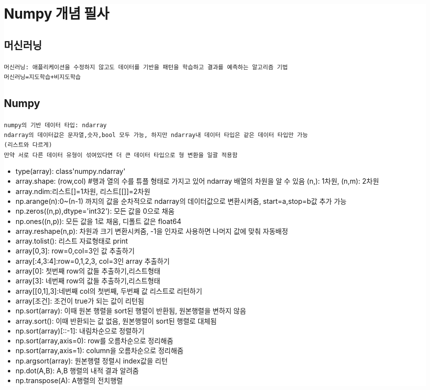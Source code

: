 # Numpy 개념 필사

## 머신러닝
    머신러닝: 애플리케이션을 수정하지 않고도 데이터를 기반을 패턴을 학습하고 결과를 예측하는 알고리즘 기법
    머신러닝=지도학습+비지도학습
## Numpy
    numpy의 기반 데이터 타입: ndarray
    ndarray의 데이터값은 문자열,숫자,bool 모두 가능, 하지만 ndarray내 데이터 타입은 같은 데이터 타입만 가능
    (리스트와 다르게)
    만약 서로 다른 데이터 유형이 섞여있다면 더 큰 데이터 타입으로 형 변환을 일괄 적용함
- type(array): class'numpy.ndarray'
- array.shape: (row,col) #행과 열의 수를 튜플 형태로 가지고 있어 ndarray 배열의 차원을 알 수 있음
(n,): 1차원, (n,m): 2차원
- array.ndim:리스트[]=1차원, 리스트[[]]=2차원
- np.arange(n):0~(n-1) 까지의 값을 순차적으로 ndarray의 데이터값으로 변환시켜줌, start=a,stop=b값 추가 가능
- np.zeros((n,p),dtype='int32'): 모든 값을 0으로 채움
- np.ones((n,p)): 모든 값을 1로 채움, 디폴트 값은 float64
- array.reshape(n,p): 차원과 크기 변환시켜줌, -1을 인자로 사용하면 나머지 값에 맞춰 자동배정
- array.tolist(): 리스트 자료형태로 print
- array[0,3]: row=0,col=3인 값 추출하기
- array[:4,3:4]:row=0,1,2,3, col=3인 array 추출하기
- array[0]: 첫번째 row의 값들 추출하기,리스트형태
- array[3]: 네번째 row의 값들 추출하기,리스트형태
- array[[0,1],3]:네번째 col의 첫번째, 두번째 값 리스트로 리턴하기
- array[조건]: 조건이 true가 되는 값이 리턴됨
- np.sort(array): 이때 원본 행렬을 sort된 행렬이 반환됨, 원본행렬을 변하지 않음
- array.sort(): 이때 반환되는 값 없음, 원본행렬이 sort된 행렬로 대체됨
- np.sort(array)[::-1]: 내림차순으로 정렬하기
- np.sort(array,axis=0): row를 오름차순으로 정리해줌
- np.sort(array,axis=1): column을 오름차순으로 정리해줌
- np.argsort(array): 원본행렬 정렬시 index값을 리턴
- np.dot(A,B): A,B 행렬의 내적 결과 알려줌
- np.transpose(A): A행렬의 전치행렬


```python

```


```python

```


```python

```


```python

```
